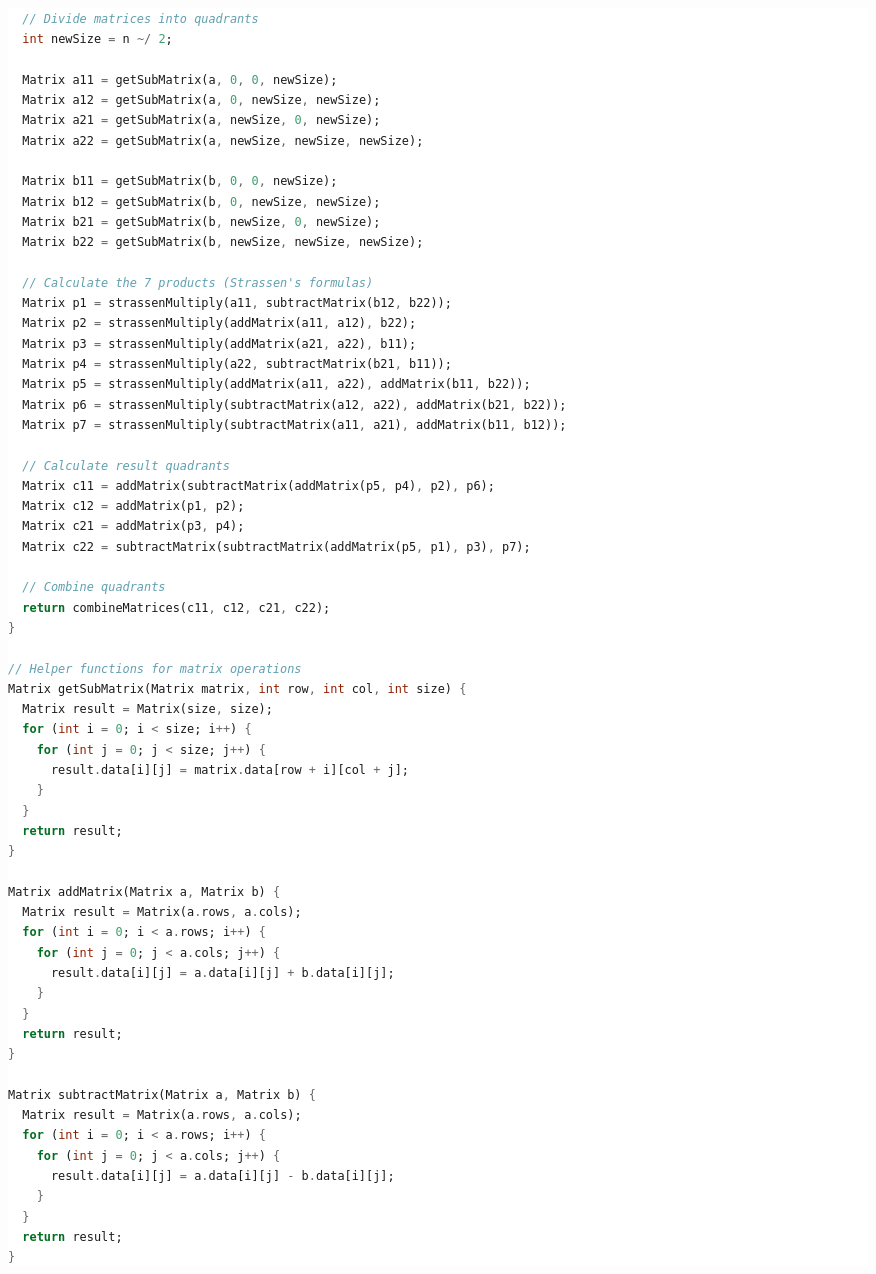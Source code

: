 ```dart
  // Divide matrices into quadrants
  int newSize = n ~/ 2;
  
  Matrix a11 = getSubMatrix(a, 0, 0, newSize);
  Matrix a12 = getSubMatrix(a, 0, newSize, newSize);
  Matrix a21 = getSubMatrix(a, newSize, 0, newSize);
  Matrix a22 = getSubMatrix(a, newSize, newSize, newSize);
  
  Matrix b11 = getSubMatrix(b, 0, 0, newSize);
  Matrix b12 = getSubMatrix(b, 0, newSize, newSize);
  Matrix b21 = getSubMatrix(b, newSize, 0, newSize);
  Matrix b22 = getSubMatrix(b, newSize, newSize, newSize);
  
  // Calculate the 7 products (Strassen's formulas)
  Matrix p1 = strassenMultiply(a11, subtractMatrix(b12, b22));
  Matrix p2 = strassenMultiply(addMatrix(a11, a12), b22);
  Matrix p3 = strassenMultiply(addMatrix(a21, a22), b11);
  Matrix p4 = strassenMultiply(a22, subtractMatrix(b21, b11));
  Matrix p5 = strassenMultiply(addMatrix(a11, a22), addMatrix(b11, b22));
  Matrix p6 = strassenMultiply(subtractMatrix(a12, a22), addMatrix(b21, b22));
  Matrix p7 = strassenMultiply(subtractMatrix(a11, a21), addMatrix(b11, b12));
  
  // Calculate result quadrants
  Matrix c11 = addMatrix(subtractMatrix(addMatrix(p5, p4), p2), p6);
  Matrix c12 = addMatrix(p1, p2);
  Matrix c21 = addMatrix(p3, p4);
  Matrix c22 = subtractMatrix(subtractMatrix(addMatrix(p5, p1), p3), p7);
  
  // Combine quadrants
  return combineMatrices(c11, c12, c21, c22);
}

// Helper functions for matrix operations
Matrix getSubMatrix(Matrix matrix, int row, int col, int size) {
  Matrix result = Matrix(size, size);
  for (int i = 0; i < size; i++) {
    for (int j = 0; j < size; j++) {
      result.data[i][j] = matrix.data[row + i][col + j];
    }
  }
  return result;
}

Matrix addMatrix(Matrix a, Matrix b) {
  Matrix result = Matrix(a.rows, a.cols);
  for (int i = 0; i < a.rows; i++) {
    for (int j = 0; j < a.cols; j++) {
      result.data[i][j] = a.data[i][j] + b.data[i][j];
    }
  }
  return result;
}

Matrix subtractMatrix(Matrix a, Matrix b) {
  Matrix result = Matrix(a.rows, a.cols);
  for (int i = 0; i < a.rows; i++) {
    for (int j = 0; j < a.cols; j++) {
      result.data[i][j] = a.data[i][j] - b.data[i][j];
    }
  }
  return result;
}

```